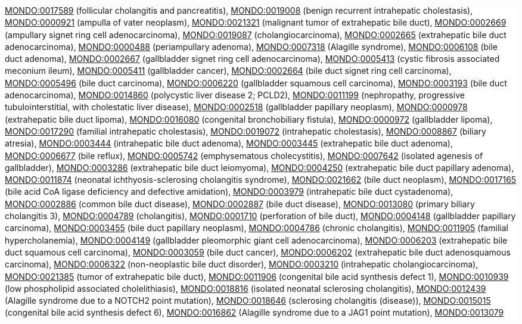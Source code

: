 [MONDO:0017589](http://purl.obolibrary.org/obo/MONDO_0017589) (follicular cholangitis and pancreatitis), [MONDO:0019008](http://purl.obolibrary.org/obo/MONDO_0019008) (benign recurrent intrahepatic cholestasis), [MONDO:0000921](http://purl.obolibrary.org/obo/MONDO_0000921) (ampulla of vater neoplasm), [MONDO:0021321](http://purl.obolibrary.org/obo/MONDO_0021321) (malignant tumor of extrahepatic bile duct), [MONDO:0002669](http://purl.obolibrary.org/obo/MONDO_0002669) (ampullary signet ring cell adenocarcinoma), [MONDO:0019087](http://purl.obolibrary.org/obo/MONDO_0019087) (cholangiocarcinoma), [MONDO:0002665](http://purl.obolibrary.org/obo/MONDO_0002665) (extrahepatic bile duct adenocarcinoma), [MONDO:0000488](http://purl.obolibrary.org/obo/MONDO_0000488) (periampullary adenoma), [MONDO:0007318](http://purl.obolibrary.org/obo/MONDO_0007318) (Alagille syndrome), [MONDO:0006108](http://purl.obolibrary.org/obo/MONDO_0006108) (bile duct adenoma), [MONDO:0002667](http://purl.obolibrary.org/obo/MONDO_0002667) (gallbladder signet ring cell adenocarcinoma), [MONDO:0005413](http://purl.obolibrary.org/obo/MONDO_0005413) (cystic fibrosis associated meconium ileum), [MONDO:0005411](http://purl.obolibrary.org/obo/MONDO_0005411) (gallbladder cancer), [MONDO:0002664](http://purl.obolibrary.org/obo/MONDO_0002664) (bile duct signet ring cell carcinoma), [MONDO:0005496](http://purl.obolibrary.org/obo/MONDO_0005496) (bile duct carcinoma), [MONDO:0006220](http://purl.obolibrary.org/obo/MONDO_0006220) (gallbladder squamous cell carcinoma), [MONDO:0003193](http://purl.obolibrary.org/obo/MONDO_0003193) (bile duct adenocarcinoma), [MONDO:0014860](http://purl.obolibrary.org/obo/MONDO_0014860) (polycystic liver disease 2; PCLD2), [MONDO:0011199](http://purl.obolibrary.org/obo/MONDO_0011199) (nephropathy, progressive tubulointerstitial, with cholestatic liver disease), [MONDO:0002518](http://purl.obolibrary.org/obo/MONDO_0002518) (gallbladder papillary neoplasm), [MONDO:0000978](http://purl.obolibrary.org/obo/MONDO_0000978) (extrahepatic bile duct lipoma), [MONDO:0016080](http://purl.obolibrary.org/obo/MONDO_0016080) (congenital bronchobiliary fistula), [MONDO:0000972](http://purl.obolibrary.org/obo/MONDO_0000972) (gallbladder lipoma), [MONDO:0017290](http://purl.obolibrary.org/obo/MONDO_0017290) (familial intrahepatic cholestasis), [MONDO:0019072](http://purl.obolibrary.org/obo/MONDO_0019072) (intrahepatic cholestasis), [MONDO:0008867](http://purl.obolibrary.org/obo/MONDO_0008867) (biliary atresia), [MONDO:0003444](http://purl.obolibrary.org/obo/MONDO_0003444) (intrahepatic bile duct adenoma), [MONDO:0003445](http://purl.obolibrary.org/obo/MONDO_0003445) (extrahepatic bile duct adenoma), [MONDO:0006677](http://purl.obolibrary.org/obo/MONDO_0006677) (bile reflux), [MONDO:0005742](http://purl.obolibrary.org/obo/MONDO_0005742) (emphysematous cholecystitis), [MONDO:0007642](http://purl.obolibrary.org/obo/MONDO_0007642) (isolated agenesis of gallbladder), [MONDO:0003286](http://purl.obolibrary.org/obo/MONDO_0003286) (extrahepatic bile duct leiomyoma), [MONDO:0004250](http://purl.obolibrary.org/obo/MONDO_0004250) (extrahepatic bile duct papillary adenoma), [MONDO:0011874](http://purl.obolibrary.org/obo/MONDO_0011874) (neonatal ichthyosis-sclerosing cholangitis syndrome), [MONDO:0021662](http://purl.obolibrary.org/obo/MONDO_0021662) (bile duct neoplasm), [MONDO:0017165](http://purl.obolibrary.org/obo/MONDO_0017165) (bile acid CoA ligase deficiency and defective amidation), [MONDO:0003979](http://purl.obolibrary.org/obo/MONDO_0003979) (intrahepatic bile duct cystadenoma), [MONDO:0002886](http://purl.obolibrary.org/obo/MONDO_0002886) (common bile duct disease), [MONDO:0002887](http://purl.obolibrary.org/obo/MONDO_0002887) (bile duct disease), [MONDO:0013080](http://purl.obolibrary.org/obo/MONDO_0013080) (primary biliary cholangitis 3), [MONDO:0004789](http://purl.obolibrary.org/obo/MONDO_0004789) (cholangitis), [MONDO:0001710](http://purl.obolibrary.org/obo/MONDO_0001710) (perforation of bile duct), [MONDO:0004148](http://purl.obolibrary.org/obo/MONDO_0004148) (gallbladder papillary carcinoma), [MONDO:0003455](http://purl.obolibrary.org/obo/MONDO_0003455) (bile duct papillary neoplasm), [MONDO:0004786](http://purl.obolibrary.org/obo/MONDO_0004786) (chronic cholangitis), [MONDO:0011905](http://purl.obolibrary.org/obo/MONDO_0011905) (familial hypercholanemia), [MONDO:0004149](http://purl.obolibrary.org/obo/MONDO_0004149) (gallbladder pleomorphic giant cell adenocarcinoma), [MONDO:0006203](http://purl.obolibrary.org/obo/MONDO_0006203) (extrahepatic bile duct squamous cell carcinoma), [MONDO:0003059](http://purl.obolibrary.org/obo/MONDO_0003059) (bile duct cancer), [MONDO:0006202](http://purl.obolibrary.org/obo/MONDO_0006202) (extrahepatic bile duct adenosquamous carcinoma), [MONDO:0006322](http://purl.obolibrary.org/obo/MONDO_0006322) (non-neoplastic bile duct disorder), [MONDO:0003210](http://purl.obolibrary.org/obo/MONDO_0003210) (intrahepatic cholangiocarcinoma), [MONDO:0021385](http://purl.obolibrary.org/obo/MONDO_0021385) (tumor of extrahepatic bile duct), [MONDO:0011906](http://purl.obolibrary.org/obo/MONDO_0011906) (congenital bile acid synthesis defect 1), [MONDO:0010939](http://purl.obolibrary.org/obo/MONDO_0010939) (low phospholipid associated cholelithiasis), [MONDO:0018816](http://purl.obolibrary.org/obo/MONDO_0018816) (isolated neonatal sclerosing cholangitis), [MONDO:0012439](http://purl.obolibrary.org/obo/MONDO_0012439) (Alagille syndrome due to a NOTCH2 point mutation), [MONDO:0018646](http://purl.obolibrary.org/obo/MONDO_0018646) (sclerosing cholangitis (disease)), [MONDO:0015015](http://purl.obolibrary.org/obo/MONDO_0015015) (congenital bile acid synthesis defect 6), [MONDO:0016862](http://purl.obolibrary.org/obo/MONDO_0016862) (Alagille syndrome due to a JAG1 point mutation), [MONDO:0013079](http://purl.obolibrary.org/obo/MONDO_0013079)